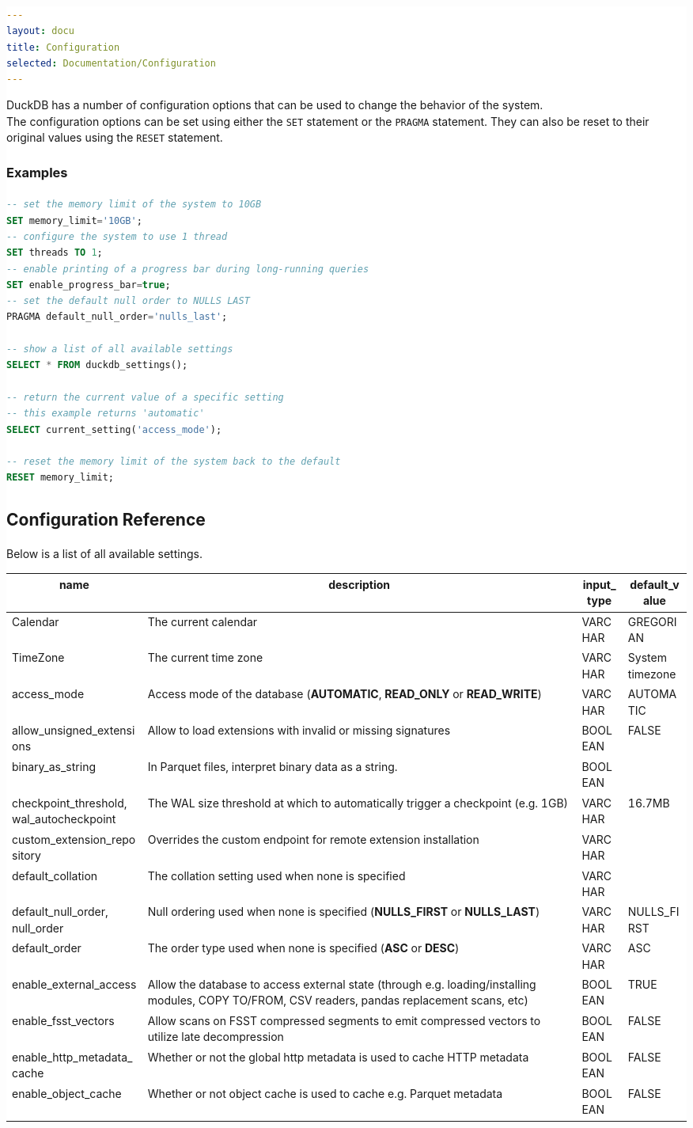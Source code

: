 ```yaml
---
layout: docu
title: Configuration
selected: Documentation/Configuration
---
```

DuckDB has a number of configuration options that can be used to change the behavior of the system.  
The configuration options can be set using either the `SET` statement or the `PRAGMA` statement.
They can also be reset to their original values using the `RESET` statement.

### Examples
```sql
-- set the memory limit of the system to 10GB
SET memory_limit='10GB';
-- configure the system to use 1 thread
SET threads TO 1;
-- enable printing of a progress bar during long-running queries
SET enable_progress_bar=true;
-- set the default null order to NULLS LAST
PRAGMA default_null_order='nulls_last';

-- show a list of all available settings
SELECT * FROM duckdb_settings();

-- return the current value of a specific setting
-- this example returns 'automatic'
SELECT current_setting('access_mode');

-- reset the memory limit of the system back to the default
RESET memory_limit;
```

## **Configuration Reference**

Below is a list of all available settings.

|                   name                   |                                                                       description                                                                       | input_type |  default_value   |
|------------------------------------------|---------------------------------------------------------------------------------------------------------------------------------------------------------|------------|------------------|
| Calendar                                 | The current calendar                                                                                                                                    | VARCHAR    | GREGORIAN        |
| TimeZone                                 | The current time zone                                                                                                                                   | VARCHAR    | System timezone  |
| access_mode                              | Access mode of the database (**AUTOMATIC**, **READ_ONLY** or **READ_WRITE**)                                                                            | VARCHAR    | AUTOMATIC        |
| allow_unsigned_extensions                | Allow to load extensions with invalid or missing signatures                                                                                             | BOOLEAN    | FALSE            |
| binary_as_string                         | In Parquet files, interpret binary data as a string.                                                                                                    | BOOLEAN    |                  |
| checkpoint_threshold, wal_autocheckpoint | The WAL size threshold at which to automatically trigger a checkpoint (e.g. 1GB)                                                                        | VARCHAR    | 16.7MB           |
| custom_extension_repository              | Overrides the custom endpoint for remote extension installation                                                                                         | VARCHAR    |                  |
| default_collation                        | The collation setting used when none is specified                                                                                                       | VARCHAR    |                  |
| default_null_order, null_order           | Null ordering used when none is specified (**NULLS_FIRST** or **NULLS_LAST**)                                                                           | VARCHAR    | NULLS_FIRST      |
| default_order                            | The order type used when none is specified (**ASC** or **DESC**)                                                                                        | VARCHAR    | ASC              |
| enable_external_access                   | Allow the database to access external state (through e.g. loading/installing modules, COPY TO/FROM, CSV readers, pandas replacement scans, etc)         | BOOLEAN    | TRUE             |
| enable_fsst_vectors                      | Allow scans on FSST compressed segments to emit compressed vectors to utilize late decompression                                                        | BOOLEAN    | FALSE            |
| enable_http_metadata_cache               | Whether or not the global http metadata is used to cache HTTP metadata                                                                                  | BOOLEAN    | FALSE            |
| enable_object_cache                      | Whether or not object cache is used to cache e.g. Parquet metadata                                                                                      | BOOLEAN    | FALSE            |
